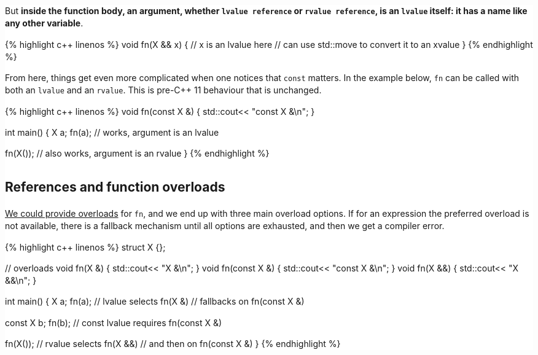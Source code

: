 But **inside the function body, an argument, whether `lvalue reference` or
`rvalue reference`, is an `lvalue` itself: it has a name like any other
variable**.

{% highlight c++ linenos %}
void fn(X && x)
{
  // x is an lvalue here
  // can use std::move to convert it to an xvalue
}
{% endhighlight %}

From here, things get even more complicated when one notices that `const`
matters. In the example below, `fn` can be called with both an `lvalue` and an
`rvalue`. This is pre-C++ 11 behaviour that is unchanged.

{% highlight c++ linenos %}
void fn(const X &) { std::cout<< "const X &\n"; }

int main()
{
  X a;
  fn(a); // works, argument is an lvalue

  fn(X()); // also works, argument is an rvalue
}
{% endhighlight %}


## References and function overloads

[We could provide overloads][msdn] for `fn`, and we end up with three main
overload options. If for an expression the preferred overload is not available,
there is a fallback mechanism until all options are exhausted, and then we get
a compiler error.

{% highlight c++ linenos %}
struct X {};

// overloads
void fn(X &) { std::cout<< "X &\n"; }
void fn(const X &) { std::cout<< "const X &\n"; }
void fn(X &&) { std::cout<< "X &&\n"; }

int main()
{
  X a;
  fn(a);
  // lvalue selects fn(X &)
  // fallbacks on fn(const X &)

  const X b;
  fn(b);
  // const lvalue requires fn(const X &)

  fn(X());
  // rvalue selects fn(X &&)
  // and then on fn(const X &)
}
{% endhighlight %}


[n4543]: http://www.open-std.org/jtc1/sc22/wg21/docs/papers/2015/n4543.pdf
[value-category-hist]: http://www.stroustrup.com/terminology.pdf
[value-category-ref]: http://en.cppreference.com/w/cpp/language/value_category
[pass-by-value]: https://web.archive.org/web/20140205194657/http://cpp-next.com/archive/2009/08/want-speed-pass-by-value/
[thbecker]: http://thbecker.net/articles/rvalue_references/section_08.html
[msdn]: https://msdn.microsoft.com/en-us/library/dd293668.aspx
[n3143]: http://www.open-std.org/jtc1/sc22/wg21/docs/papers/2010/n3143.html
[n2951]: http://www.open-std.org/jtc1/sc22/wg21/docs/papers/2009/n2951.html
[n2812]: http://www.open-std.org/JTC1/SC22/WG21/docs/papers/2008/n2812.html
[n4164]: http://www.open-std.org/jtc1/sc22/wg21/docs/papers/2014/n4164.pdf
[so-hh]: http://stackoverflow.com/a/9672202/5495780